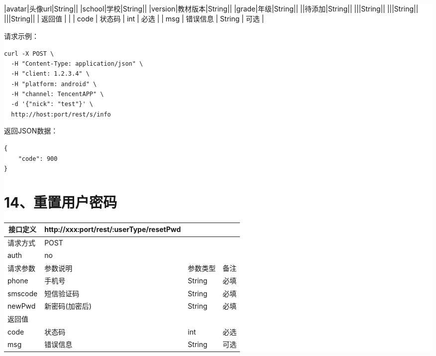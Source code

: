 |avatar|头像url|String||
|school|学校|String||
|version|教材版本|String||
|grade|年级|String||
||待添加|String||
|||String||
|||String||
|||String||
| 返回值    | | 
| code      | 状态码  | int | 必选 |
| msg       | 错误信息  | String  | 可选 |

 请求示例：
```
curl -X POST \
  -H "Content-Type: application/json" \
  -H "client: 1.2.3.4" \
  -H "platform: android" \
  -H "channel: TencentAPP" \
  -d '{"nick": "test"}' \
  http://host:port/rest/s/info
```
返回JSON数据：
```
{
    "code": 900
}
```

# 14、重置用户密码

| 接口定义  | http://xxx:port/rest/:userType/resetPwd | | |
| -------- | -------- | -------- | -------- |
| 请求方式  | POST  |
| auth   |no|
| 请求参数  | 参数说明 | 参数类型| 备注 |
|phone|手机号|String|必填|
|smscode|短信验证码|String|必填|
|newPwd|新密码(加密后)|String|必填|
| 返回值    | | 
| code      | 状态码  | int | 必选 |
| msg       | 错误信息  | String  | 可选 |
